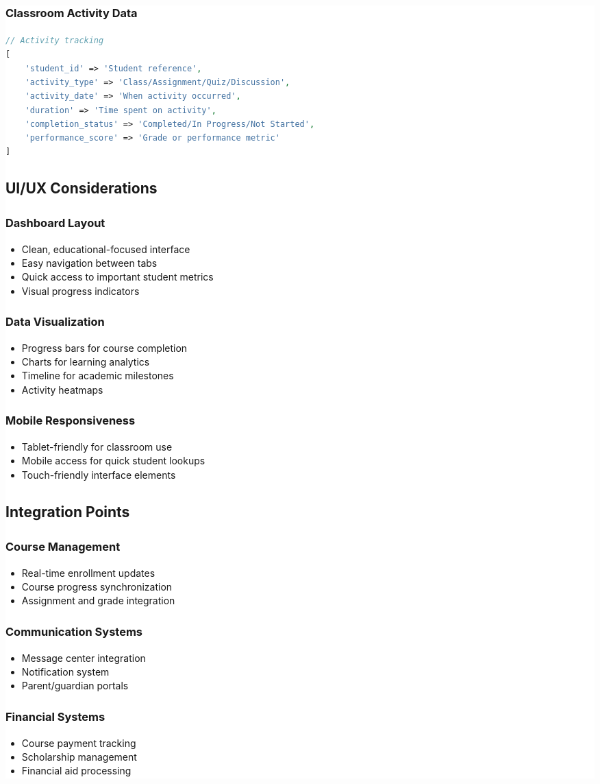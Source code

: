 ### Classroom Activity Data
```php
// Activity tracking
[
    'student_id' => 'Student reference',
    'activity_type' => 'Class/Assignment/Quiz/Discussion',
    'activity_date' => 'When activity occurred',
    'duration' => 'Time spent on activity',
    'completion_status' => 'Completed/In Progress/Not Started',
    'performance_score' => 'Grade or performance metric'
]
```

## UI/UX Considerations

### Dashboard Layout
- Clean, educational-focused interface
- Easy navigation between tabs
- Quick access to important student metrics
- Visual progress indicators

### Data Visualization
- Progress bars for course completion
- Charts for learning analytics
- Timeline for academic milestones
- Activity heatmaps

### Mobile Responsiveness
- Tablet-friendly for classroom use
- Mobile access for quick student lookups
- Touch-friendly interface elements

## Integration Points

### Course Management
- Real-time enrollment updates
- Course progress synchronization
- Assignment and grade integration

### Communication Systems
- Message center integration
- Notification system
- Parent/guardian portals

### Financial Systems
- Course payment tracking
- Scholarship management
- Financial aid processing
